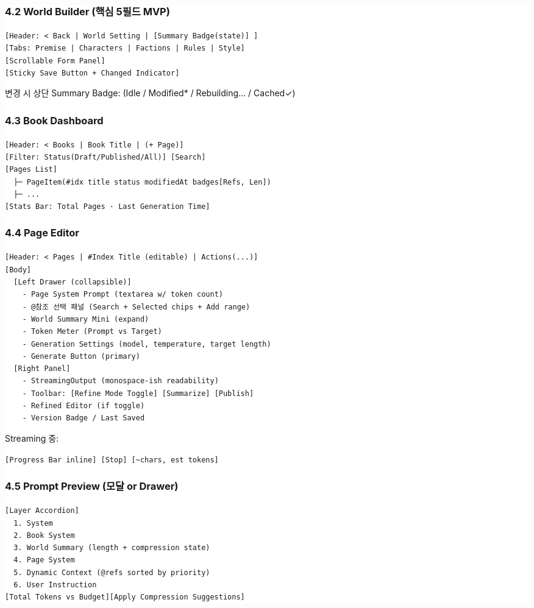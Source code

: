 ### 4.2 World Builder (핵심 5필드 MVP)
```
[Header: < Back | World Setting | [Summary Badge(state)] ]
[Tabs: Premise | Characters | Factions | Rules | Style]
[Scrollable Form Panel]
[Sticky Save Button + Changed Indicator]
```
변경 시 상단 Summary Badge: (Idle / Modified* / Rebuilding… / Cached✓)

### 4.3 Book Dashboard
```
[Header: < Books | Book Title | (+ Page)]
[Filter: Status(Draft/Published/All)] [Search]
[Pages List]
  ├─ PageItem(#idx title status modifiedAt badges[Refs, Len])
  ├─ ...
[Stats Bar: Total Pages · Last Generation Time]
```

### 4.4 Page Editor
```
[Header: < Pages | #Index Title (editable) | Actions(...)]
[Body]
  [Left Drawer (collapsible)]
    - Page System Prompt (textarea w/ token count)
    - @참조 선택 패널 (Search + Selected chips + Add range)
    - World Summary Mini (expand)
    - Token Meter (Prompt vs Target)
    - Generation Settings (model, temperature, target length)
    - Generate Button (primary)
  [Right Panel]
    - StreamingOutput (monospace-ish readability)
    - Toolbar: [Refine Mode Toggle] [Summarize] [Publish]
    - Refined Editor (if toggle)
    - Version Badge / Last Saved
```
Streaming 중:
```
[Progress Bar inline] [Stop] [~chars, est tokens]
```

### 4.5 Prompt Preview (모달 or Drawer)
```
[Layer Accordion]
  1. System
  2. Book System
  3. World Summary (length + compression state)
  4. Page System
  5. Dynamic Context (@refs sorted by priority)
  6. User Instruction
[Total Tokens vs Budget][Apply Compression Suggestions]
```
